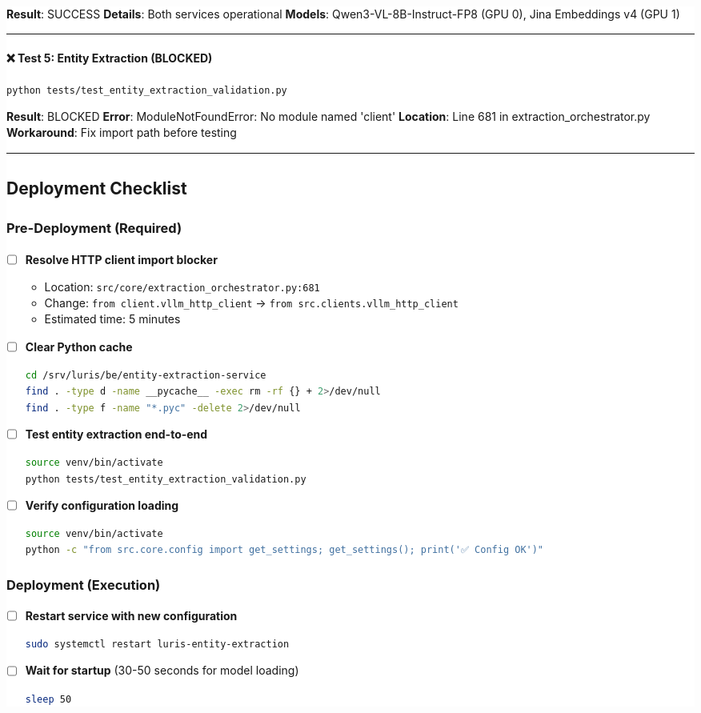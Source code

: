 **Result**: SUCCESS
**Details**: Both services operational
**Models**: Qwen3-VL-8B-Instruct-FP8 (GPU 0), Jina Embeddings v4 (GPU 1)

---

#### ❌ Test 5: Entity Extraction (BLOCKED)
```bash
python tests/test_entity_extraction_validation.py
```

**Result**: BLOCKED
**Error**: ModuleNotFoundError: No module named 'client'
**Location**: Line 681 in extraction_orchestrator.py
**Workaround**: Fix import path before testing

---

## Deployment Checklist

### Pre-Deployment (Required)

- [ ] **Resolve HTTP client import blocker**
  - Location: `src/core/extraction_orchestrator.py:681`
  - Change: `from client.vllm_http_client` → `from src.clients.vllm_http_client`
  - Estimated time: 5 minutes

- [ ] **Clear Python cache**
  ```bash
  cd /srv/luris/be/entity-extraction-service
  find . -type d -name __pycache__ -exec rm -rf {} + 2>/dev/null
  find . -type f -name "*.pyc" -delete 2>/dev/null
  ```

- [ ] **Test entity extraction end-to-end**
  ```bash
  source venv/bin/activate
  python tests/test_entity_extraction_validation.py
  ```

- [ ] **Verify configuration loading**
  ```bash
  source venv/bin/activate
  python -c "from src.core.config import get_settings; get_settings(); print('✅ Config OK')"
  ```

### Deployment (Execution)

- [ ] **Restart service with new configuration**
  ```bash
  sudo systemctl restart luris-entity-extraction
  ```

- [ ] **Wait for startup** (30-50 seconds for model loading)
  ```bash
  sleep 50
  ```
